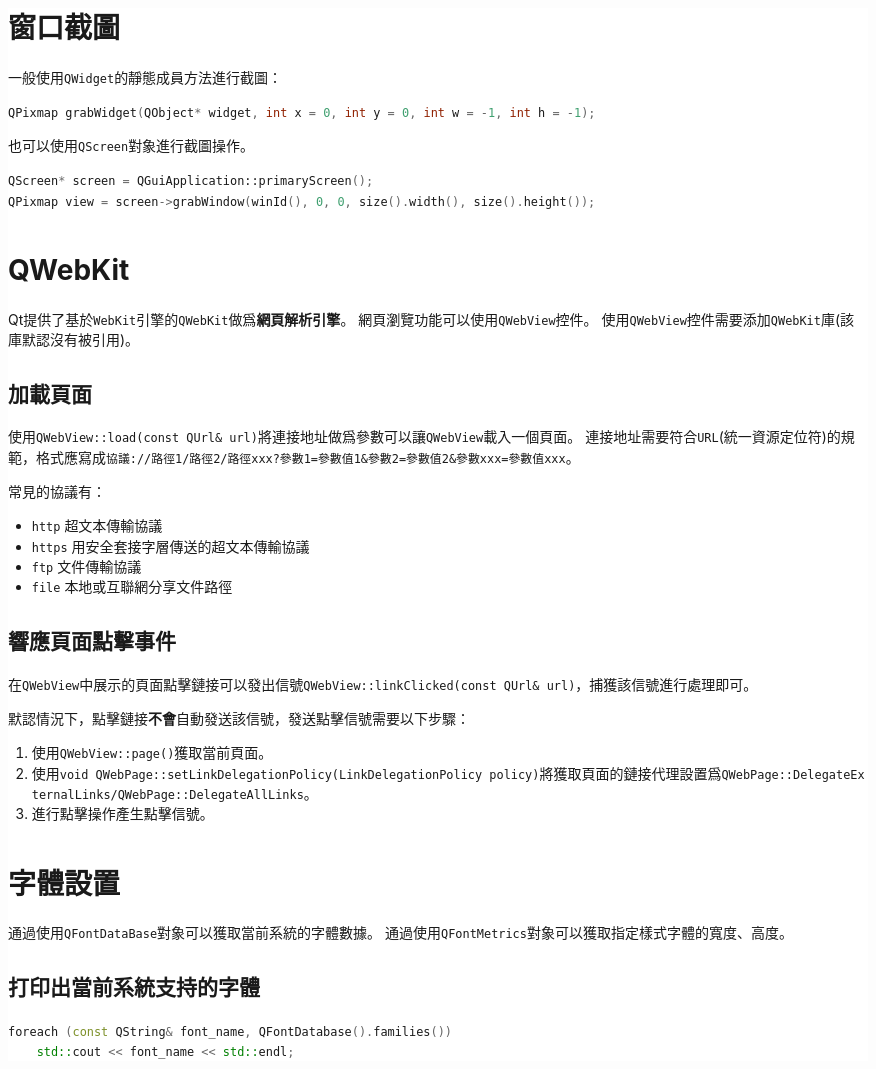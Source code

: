 
# 窗口截圖
一般使用`QWidget`的靜態成員方法進行截圖：

```cpp
QPixmap grabWidget(QObject* widget, int x = 0, int y = 0, int w = -1, int h = -1);
```

也可以使用`QScreen`對象進行截圖操作。

```cpp
QScreen* screen = QGuiApplication::primaryScreen();
QPixmap view = screen->grabWindow(winId(), 0, 0, size().width(), size().height());
```



# QWebKit
Qt提供了基於`WebKit`引擎的`QWebKit`做爲**網頁解析引擎**。
網頁瀏覽功能可以使用`QWebView`控件。
使用`QWebView`控件需要添加`QWebKit`庫(該庫默認沒有被引用)。

## 加載頁面
使用`QWebView::load(const QUrl& url)`將連接地址做爲參數可以讓`QWebView`載入一個頁面。
連接地址需要符合`URL`(統一資源定位符)的規範，格式應寫成`協議://路徑1/路徑2/路徑xxx?參數1=參數值1&參數2=參數值2&參數xxx=參數值xxx`。

常見的協議有：

- `http` 超文本傳輸協議
- `https` 用安全套接字層傳送的超文本傳輸協議
- `ftp` 文件傳輸協議
- `file` 本地或互聯網分享文件路徑

## 響應頁面點擊事件
在`QWebView`中展示的頁面點擊鏈接可以發出信號`QWebView::linkClicked(const QUrl& url)`，捕獲該信號進行處理即可。

默認情況下，點擊鏈接**不會**自動發送該信號，發送點擊信號需要以下步驟：

1. 使用`QWebView::page()`獲取當前頁面。
1. 使用`void QWebPage::setLinkDelegationPolicy(LinkDelegationPolicy policy)`將獲取頁面的鏈接代理設置爲`QWebPage::DelegateExternalLinks/QWebPage::DelegateAllLinks`。
1. 進行點擊操作產生點擊信號。



# 字體設置
通過使用`QFontDataBase`對象可以獲取當前系統的字體數據。
通過使用`QFontMetrics`對象可以獲取指定樣式字體的寬度、高度。

## 打印出當前系統支持的字體

```cpp
foreach (const QString& font_name, QFontDatabase().families())
	std::cout << font_name << std::endl;
```
